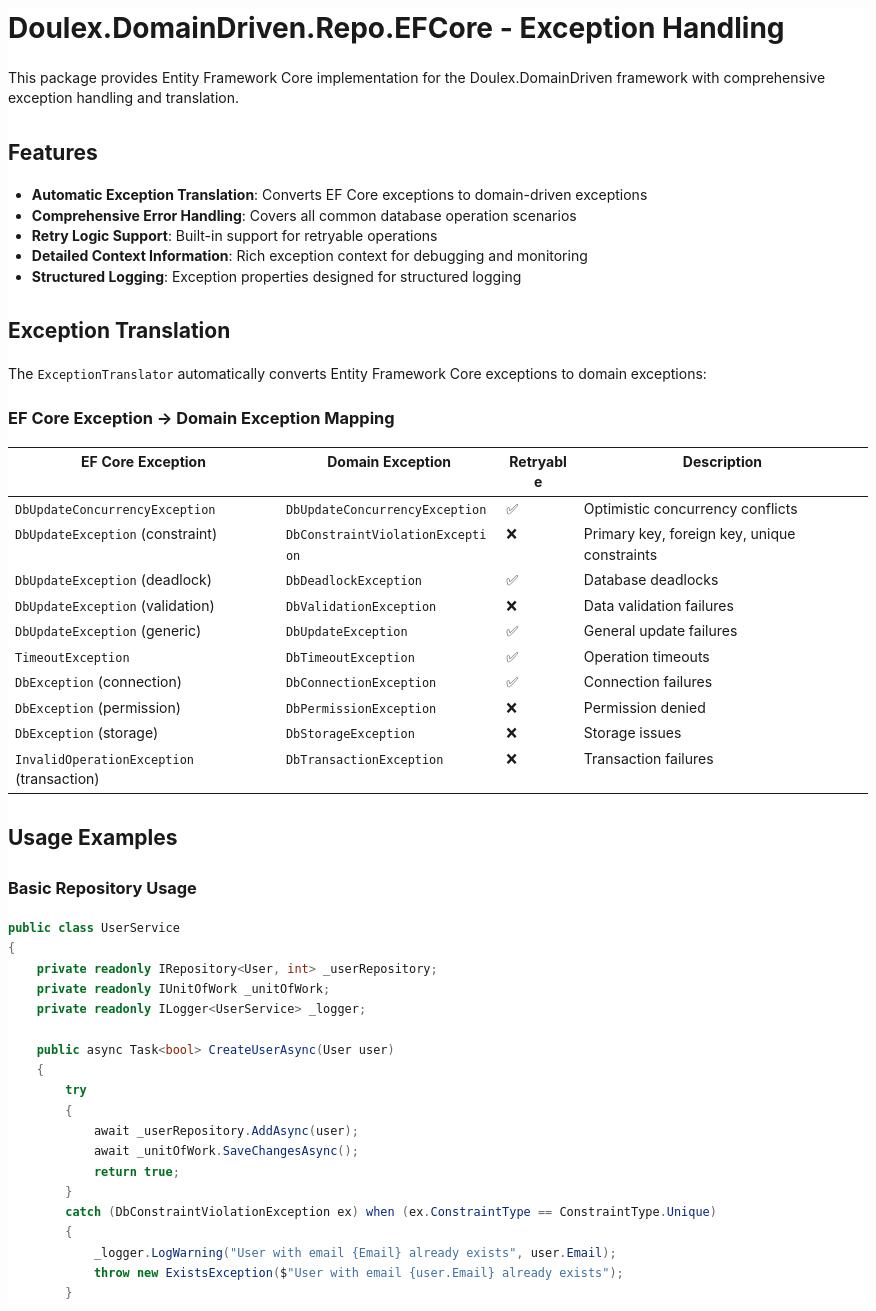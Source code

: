 ﻿# Doulex.DomainDriven.Repo.EFCore - Exception Handling

This package provides Entity Framework Core implementation for the Doulex.DomainDriven framework with comprehensive exception handling and translation.

## Features

- **Automatic Exception Translation**: Converts EF Core exceptions to domain-driven exceptions
- **Comprehensive Error Handling**: Covers all common database operation scenarios
- **Retry Logic Support**: Built-in support for retryable operations
- **Detailed Context Information**: Rich exception context for debugging and monitoring
- **Structured Logging**: Exception properties designed for structured logging

## Exception Translation

The `ExceptionTranslator` automatically converts Entity Framework Core exceptions to domain exceptions:

### EF Core Exception → Domain Exception Mapping

| EF Core Exception | Domain Exception | Retryable | Description |
|-------------------|------------------|-----------|-------------|
| `DbUpdateConcurrencyException` | `DbUpdateConcurrencyException` | ✅ | Optimistic concurrency conflicts |
| `DbUpdateException` (constraint) | `DbConstraintViolationException` | ❌ | Primary key, foreign key, unique constraints |
| `DbUpdateException` (deadlock) | `DbDeadlockException` | ✅ | Database deadlocks |
| `DbUpdateException` (validation) | `DbValidationException` | ❌ | Data validation failures |
| `DbUpdateException` (generic) | `DbUpdateException` | ✅ | General update failures |
| `TimeoutException` | `DbTimeoutException` | ✅ | Operation timeouts |
| `DbException` (connection) | `DbConnectionException` | ✅ | Connection failures |
| `DbException` (permission) | `DbPermissionException` | ❌ | Permission denied |
| `DbException` (storage) | `DbStorageException` | ❌ | Storage issues |
| `InvalidOperationException` (transaction) | `DbTransactionException` | ❌ | Transaction failures |

## Usage Examples

### Basic Repository Usage

```csharp
public class UserService
{
    private readonly IRepository<User, int> _userRepository;
    private readonly IUnitOfWork _unitOfWork;
    private readonly ILogger<UserService> _logger;

    public async Task<bool> CreateUserAsync(User user)
    {
        try
        {
            await _userRepository.AddAsync(user);
            await _unitOfWork.SaveChangesAsync();
            return true;
        }
        catch (DbConstraintViolationException ex) when (ex.ConstraintType == ConstraintType.Unique)
        {
            _logger.LogWarning("User with email {Email} already exists", user.Email);
            throw new ExistsException($"User with email {user.Email} already exists");
        }
```